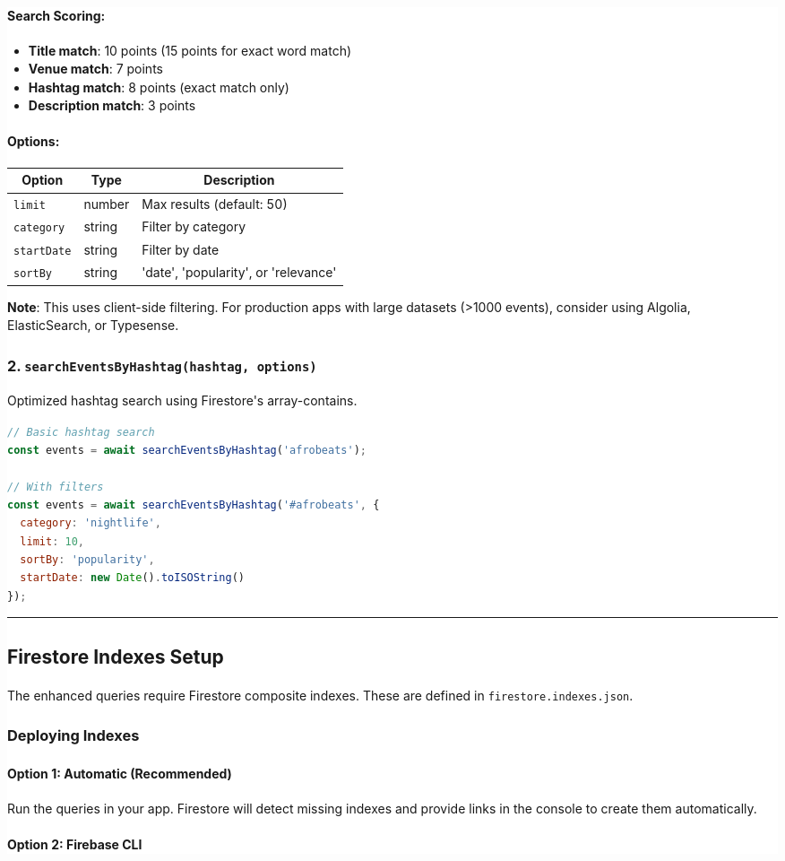 #### Search Scoring:
- **Title match**: 10 points (15 points for exact word match)
- **Venue match**: 7 points
- **Hashtag match**: 8 points (exact match only)
- **Description match**: 3 points

#### Options:

| Option | Type | Description |
|--------|------|-------------|
| `limit` | number | Max results (default: 50) |
| `category` | string | Filter by category |
| `startDate` | string | Filter by date |
| `sortBy` | string | 'date', 'popularity', or 'relevance' |

**Note**: This uses client-side filtering. For production apps with large datasets (>1000 events), consider using Algolia, ElasticSearch, or Typesense.

### 2. `searchEventsByHashtag(hashtag, options)`

Optimized hashtag search using Firestore's array-contains.

```javascript
// Basic hashtag search
const events = await searchEventsByHashtag('afrobeats');

// With filters
const events = await searchEventsByHashtag('#afrobeats', {
  category: 'nightlife',
  limit: 10,
  sortBy: 'popularity',
  startDate: new Date().toISOString()
});
```

---

## Firestore Indexes Setup

The enhanced queries require Firestore composite indexes. These are defined in `firestore.indexes.json`.

### Deploying Indexes

#### Option 1: Automatic (Recommended)

Run the queries in your app. Firestore will detect missing indexes and provide links in the console to create them automatically.

#### Option 2: Firebase CLI

